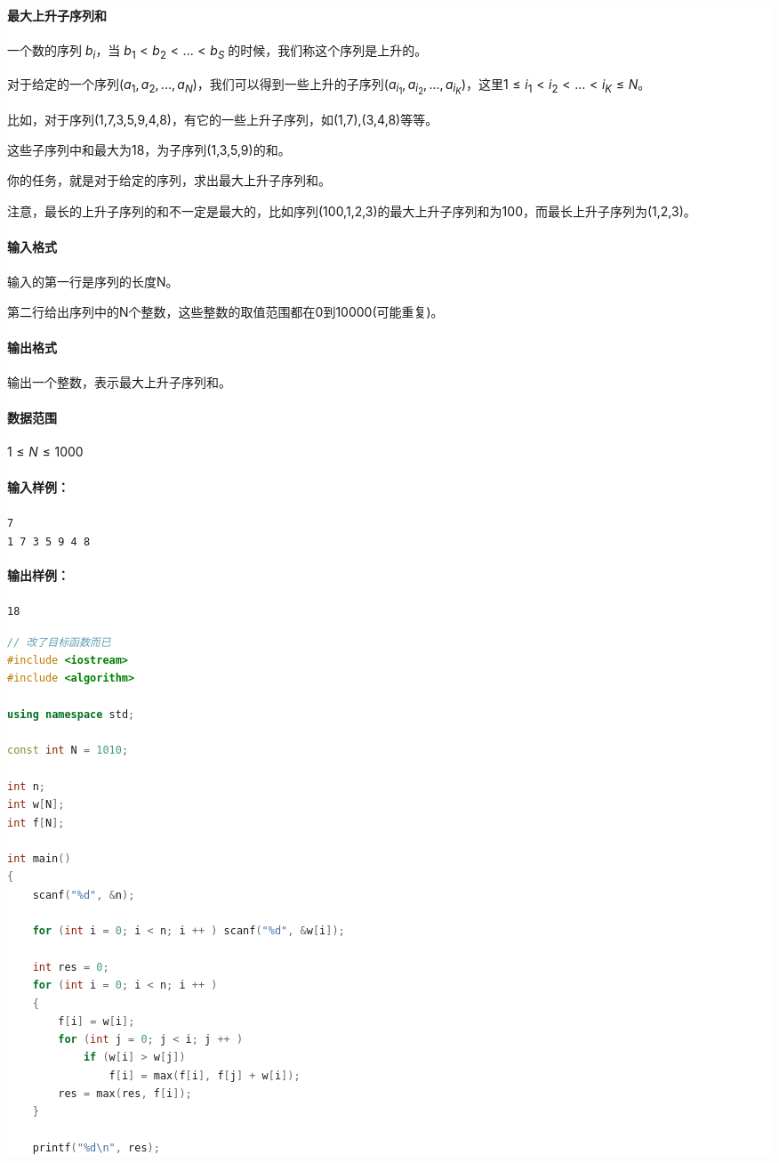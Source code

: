 #### 最大上升子序列和

一个数的序列 $b_i$，当 $b_1<b_2<...<b_S$ 的时候，我们称这个序列是上升的。

对于给定的一个序列($a_1,a_2,...,a_N$)，我们可以得到一些上升的子序列($a_{i_1},a_{i_2},...,a_{i_K}$)，这里$1≤i_1<i_2<...<i_K≤N$。

比如，对于序列(1,7,3,5,9,4,8)，有它的一些上升子序列，如(1,7),(3,4,8)等等。

这些子序列中和最大为18，为子序列(1,3,5,9)的和。

你的任务，就是对于给定的序列，求出最大上升子序列和。

注意，最长的上升子序列的和不一定是最大的，比如序列(100,1,2,3)的最大上升子序列和为100，而最长上升子序列为(1,2,3)。

<h4>输入格式</h4>

输入的第一行是序列的长度N。

第二行给出序列中的N个整数，这些整数的取值范围都在0到10000(可能重复)。

<h4>输出格式</h4>

输出一个整数，表示最大上升子序列和。

<h4>数据范围</h4>

$1 \le N \le 1000$

<h4>输入样例：</h4>

```
7
1 7 3 5 9 4 8
```

<h4>输出样例：</h4>

```
18
```

```cpp
// 改了目标函数而已
#include <iostream>
#include <algorithm>

using namespace std;

const int N = 1010;

int n;
int w[N];
int f[N];

int main()
{
    scanf("%d", &n);

    for (int i = 0; i < n; i ++ ) scanf("%d", &w[i]);

    int res = 0;
    for (int i = 0; i < n; i ++ )
    {
        f[i] = w[i];
        for (int j = 0; j < i; j ++ )
            if (w[i] > w[j])
                f[i] = max(f[i], f[j] + w[i]);
        res = max(res, f[i]);
    }

    printf("%d\n", res);

```